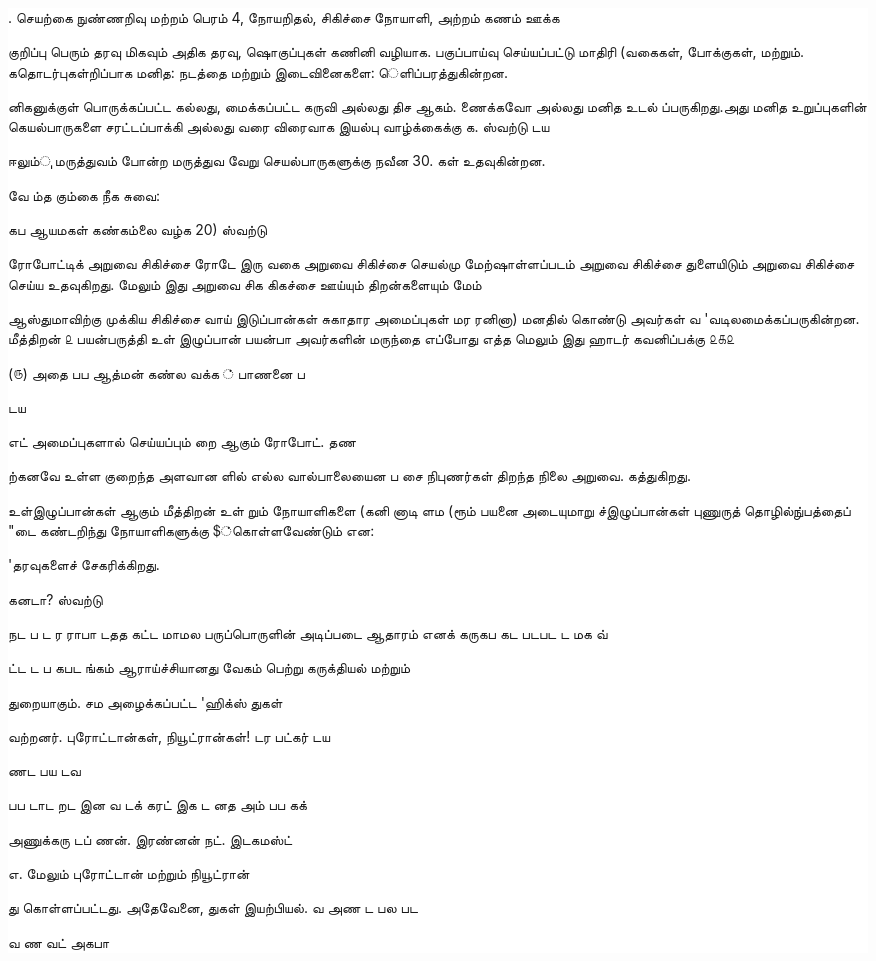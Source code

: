 . செயற்கை நுண்ணறிவு மற்றம்‌ பெரம்‌ 4, நோயறிதல்‌, சிகிச்சை நோயாளி, அற்றம்‌ கணம்‌ ஊக்க

குறிப்பு பெரும்‌ தரவு மிகவும்‌ அதிக தரவு, ஷொகுப்புகள்‌ கணினி வழியாக. பகுப்பாய்வு செய்யப்பட்டு மாதிரி (வகைகள்‌, போக்குகள்‌, மற்றும்‌. கதொடர்புகள்‌றிப்பாக மனித: நடத்தை மற்றும்‌ இடைவினைகளை: ெளிப்பரத்துகின்றன.

னிகனுக்குள்‌ பொருக்கப்பட்ட கல்லது, மைக்கப்பட்ட கருவி அல்லது திச ஆகம்‌. ணைக்கவோ அல்லது மனித உடல்‌ ப்பருகிறது.அது மனித உறுப்புகளின்‌ கெயல்பாருகளை சரட்டப்பாக்கி அல்லது வரை விரைவாக இயல்பு வாழ்க்கைக்கு க.
ஸ்வற்டு
டய

ஈலும்ு மருத்துவம்‌ போன்ற மருத்துவ வேறு செயல்பாருகளுக்கு நவீன 30. கள்‌ உதவுகின்றன.

வே ம்த கும்கை நீக சுவை:

கப ஆயமகள்‌ கண்கம்லை வழ்க 20)
ஸ்வற்டு

ரோபோட்டிக்‌ அறுவை சிகிச்சை ரோடே இரு வகை அறுவை சிகிச்சை செயல்மு மேற்ஷாள்ளப்படம்‌ அறுவை சிகிச்சை துளையிடும்‌ அறுவை சிகிச்சை செய்ய உதவுகிறது. மேலும்‌ இது அறுவை சிக கிகச்சை ஊய்யும்‌ திறன்களையும்‌ மேம்‌

ஆஸ்துமாவிற்கு முக்கிய சிகிச்சை வாய்‌ இடுப்பான்கள்‌ சுகாதார அமைப்புகள்‌ மர ரனினா) மனதில்‌ கொண்டு அவர்கள்‌ வ 'வடிலமைக்கப்பருகின்றன. மீத்திறன்‌ ௨ பயன்பருத்தி உள்‌ இழுப்பான்‌ பயன்பா அவர்களின்‌ மருந்தை எப்போது எத்த மெலும்‌ இது ஹாடர்‌ கவனிப்பக்கு ௨௧௨

(௫) அதை பப ஆத்மன்‌ கண்ல வக்க
்‌ பாணனை ப

டய

எட்‌ அமைப்புகளால்‌ செய்யப்பும்‌ றை ஆகும்‌ ரோபோட்‌. தண

ற்கனவே உள்ள குறைந்த அளவான ளில்‌ எல்ல வால்பாலையைன ப சை நிபுணர்கள்‌ திறந்த நிலை அறுவை. கத்துகிறது.

உள்‌இழுப்பான்கள்‌ ஆகும்‌ மீத்திறன்‌ உள்‌ றும்‌ நோயாளிகளை (கனி னாடி ளம (ரூம்‌ பயனை அடையுமாறு ச்இழுப்பான்கள்‌ புணுருத்‌ தொழில்நு்பத்தைப்‌ "டை கண்டறிந்து நோயாளிகளுக்கு $்கொள்ளவேண்டும்‌ என:

'தரவுகளைச்‌ சேகரிக்கிறது.

கனடா?
ஸ்வற்டு

நட ப ட ர ராபா டதத கட்ட மாமல பருப்பொருளின்‌ அடிப்படை ஆதாரம்‌ எனக்‌ கருகப கட படபட ட மக வ்‌

ட்ட ட ப கபட ங்கம்‌ ஆராய்ச்சியானது வேகம்‌ பெற்று கருக்தியல்‌ மற்றும்‌

துறையாகும்‌. சம அழைக்கப்பட்ட 'ஹிக்ஸ்‌ துகள்‌

வற்றனர்‌. புரோட்டான்கள்‌, நியூட்ரான்கள்‌! டர பட்கர்‌
டய

ணட பய டவ

பப டாட றட இன வ டக்‌ கரட்‌ இக ட னத அம்‌ பப கக்‌

அணுக்கரு டப்‌ ணன்‌. இரண்னன்‌ நட்‌. இடகமஸ்ட்‌

எ. மேலும்‌ புரோட்டான்‌ மற்றும்‌ நியூட்ரான்‌

து கொள்ளப்பட்டது. அதேவேனை, துகள்‌ இயற்பியல்‌. வ அண ட பல பட

வ ண வட்‌ அகபா
